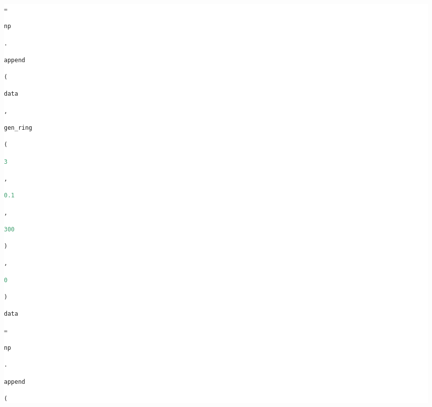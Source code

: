 ```python
=
```
```python
np
```
```python
.
```
```python
append
```
```python
(
```
```python
data
```
```python
,
```
```python
gen_ring
```
```python
(
```
```python
3
```
```python
,
```
```python
0.1
```
```python
,
```
```python
300
```
```python
)
```
```python
,
```
```python
0
```
```python
)
```
```python
data
```
```python
=
```
```python
np
```
```python
.
```
```python
append
```
```python
(
```
```python
```